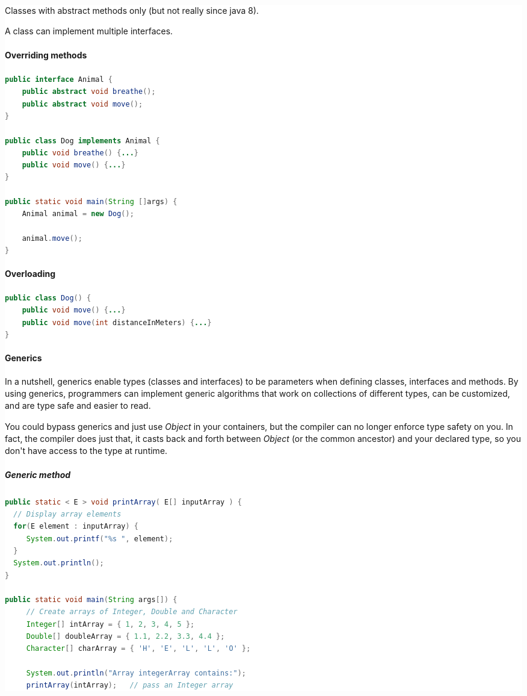Classes with abstract methods only (but not really since java 8).

A class can implement multiple interfaces.

#### Overriding methods

```java
public interface Animal {
    public abstract void breathe();
    public abstract void move();
}

public class Dog implements Animal {
    public void breathe() {...}
    public void move() {...}
}

public static void main(String []args) {
    Animal animal = new Dog();
	  
    animal.move();
}

```

#### Overloading 

```java
public class Dog() {
    public void move() {...}
    public void move(int distanceInMeters) {...}
}
```

#### Generics

In a nutshell, generics enable types (classes and interfaces) to be parameters when defining classes, interfaces and 
methods. By using generics, programmers can implement generic algorithms that work on collections of different 
types, can be customized, and are type safe and easier to read.

You could bypass generics and just use *Object* in your containers, but the compiler can no longer enforce type 
safety on you. In fact, the compiler does just that, it casts back and forth between *Object* (or the common 
ancestor) and your declared type, so you don't have access to the type at runtime.

##### Generic method

```java
public static < E > void printArray( E[] inputArray ) {
  // Display array elements
  for(E element : inputArray) {
     System.out.printf("%s ", element);
  }
  System.out.println();
}

public static void main(String args[]) {
     // Create arrays of Integer, Double and Character
     Integer[] intArray = { 1, 2, 3, 4, 5 };
     Double[] doubleArray = { 1.1, 2.2, 3.3, 4.4 };
     Character[] charArray = { 'H', 'E', 'L', 'L', 'O' };

     System.out.println("Array integerArray contains:");
     printArray(intArray);   // pass an Integer array

```